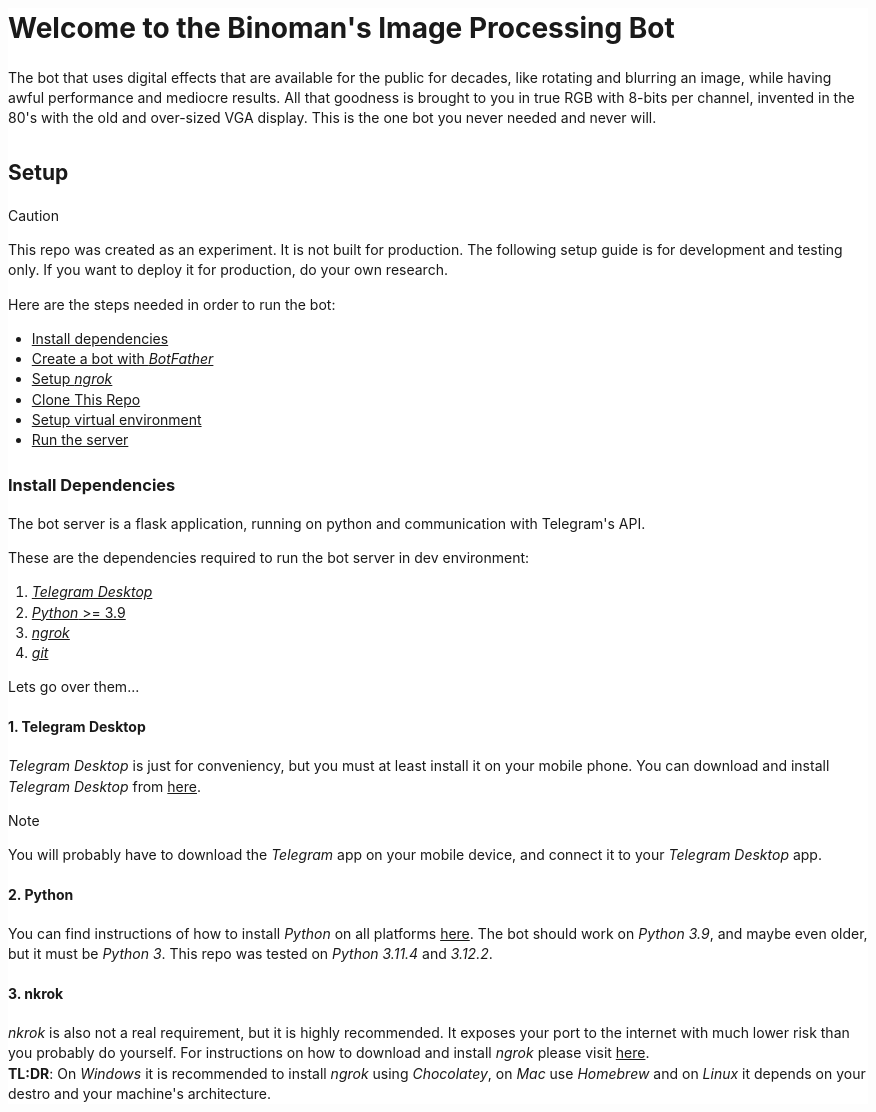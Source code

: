 # Welcome to the Binoman's Image Processing Bot

The bot that uses digital effects that are available for the public for decades, like rotating and blurring an image, while having awful performance and mediocre results. All that goodness is brought to you in true RGB with 8-bits per channel, invented in the 80's with the old and over-sized VGA display. This is the one bot you never needed and never will.

## Setup

> [!CAUTION]
> This repo was created as an experiment. It is not built for production. The following setup guide is for development and testing only. If you want to deploy it for production, do your own research.

Here are the steps needed in order to run the bot:

- [Install dependencies](#install-dependencies)
- [Create a bot with _BotFather_](#create-a-bot-with-botfather)
- [Setup _ngrok_](#ngrok-setup) 
- [Clone This Repo](#clone-this-repo)
- [Setup virtual environment](#setup-virtual-environment)
- [Run the server](#run-the-server) 

### Install Dependencies

The bot server is a flask application, running on python and communication with Telegram's API.

These are the dependencies required to run the bot server in dev environment:

1. [_Telegram Desktop_](#1-telegram-desktop)
2. [_Python_ >= 3.9](#2-python)
3. [_ngrok_](#3-nkrok)
4. [_git_](#4-git) 

Lets go over them...

#### 1. Telegram Desktop

_Telegram Desktop_ is just for conveniency, but you must at least install it on your mobile phone. You can download and install _Telegram Desktop_ from <a href="https://desktop.telegram.org/" target="_blank">here</a>.
> [!NOTE] 
> You will probably have to download the _Telegram_ app on your mobile device, and connect it to your _Telegram Desktop_ app.

#### 2. Python

You can find instructions of how to install _Python_ on all platforms <a href="https://realpython.com/installing-python/" target="_blank">here</a>.
The bot should work on _Python 3.9_, and maybe even older, but it must be _Python 3_. This repo was tested on _Python 3.11.4_ and _3.12.2_.

#### 3. nkrok

_nkrok_ is also not a real requirement, but it is highly recommended. It exposes your port to the internet with much lower risk than you probably do yourself.
For instructions on how to download and install _ngrok_ please visit <a href="https://ngrok.com/download" target="_blank">here</a>.
<br>**TL:DR**: On _Windows_ it is recommended to install _ngrok_ using _Chocolatey_, on _Mac_ use _Homebrew_ and on _Linux_ it depends on your destro and your machine's architecture.
